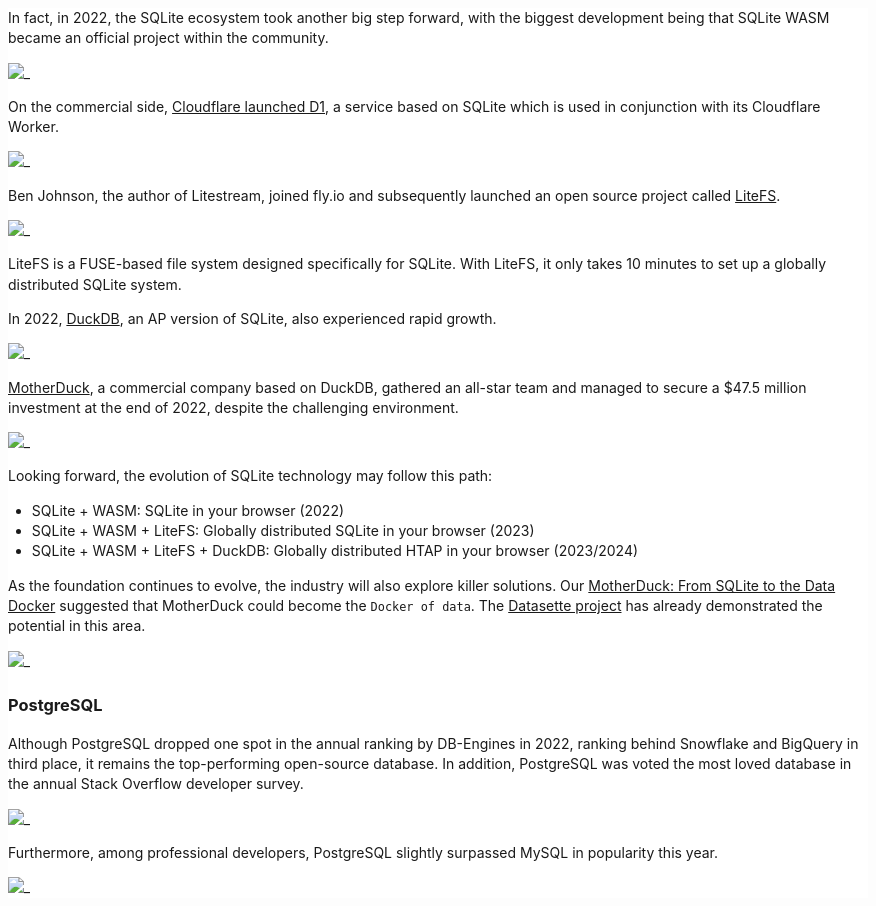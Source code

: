 In fact, in 2022, the SQLite ecosystem took another big step forward, with the biggest development being that SQLite WASM became an official project within the community.

![_](/content/blog/database-review-2022/sqlite-wasm.webp)

On the commercial side, [Cloudflare launched D1](https://blog-cloudflare-com.webpkgcache.com/doc/-/s/blog.cloudflare.com/introducing-d1/), a service based on SQLite which is used in conjunction with its Cloudflare Worker.

![_](/content/blog/database-review-2022/cloudflare-d1.webp)

Ben Johnson, the author of Litestream, joined fly.io and subsequently launched an open source project called [LiteFS](https://fly.io/blog/introducing-litefs/).

![_](/content/blog/database-review-2022/litefs.webp)

LiteFS is a FUSE-based file system designed specifically for SQLite. With LiteFS, it only takes 10 minutes to set up a globally distributed SQLite system.

In 2022, [DuckDB](https://duckdb.org/), an AP version of SQLite, also experienced rapid growth.

![_](/content/blog/database-review-2022/duckdb-star.webp)

[MotherDuck](https://motherduck.com/), a commercial company based on DuckDB, gathered an all-star team and managed to secure a $47.5 million investment at the end of 2022, despite the challenging environment.

![_](/content/blog/database-review-2022/motherduck.webp)

Looking forward, the evolution of SQLite technology may follow this path:

- SQLite + WASM: SQLite in your browser (2022)
- SQLite + WASM + LiteFS: Globally distributed SQLite in your browser (2023)
- SQLite + WASM + LiteFS + DuckDB: Globally distributed HTAP in your browser (2023/2024)

As the foundation continues to evolve, the industry will also explore killer solutions. Our [MotherDuck: From SQLite to the Data Docker](/blog/motherduck-from-sqlite-to-the-docker-for-data) suggested that MotherDuck could become the `Docker of data`. The [Datasette project](https://datasette.io/) has already demonstrated the potential in this area.

![_](/content/blog/database-review-2022/datasette.webp)

### PostgreSQL

Although PostgreSQL dropped one spot in the annual ranking by DB-Engines in 2022, ranking behind Snowflake and BigQuery in third place, it remains the top-performing open-source database. In addition, PostgreSQL was voted the most loved database in the annual Stack Overflow developer survey.

![_](/content/blog/database-review-2022/pg-stackoverflow1.webp)

Furthermore, among professional developers, PostgreSQL slightly surpassed MySQL in popularity this year.

![_](/content/blog/database-review-2022/pg-stackoverflow2.webp)
